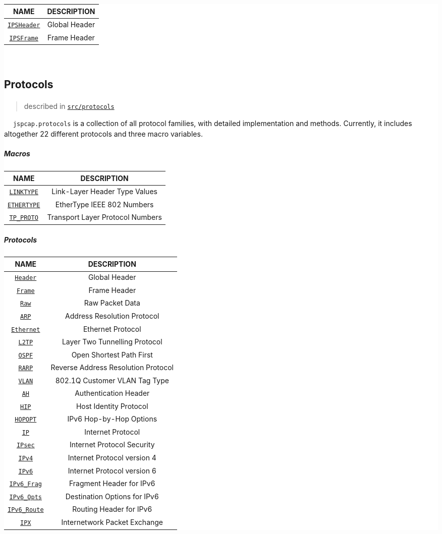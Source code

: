 |                                          NAME                                          |  DESCRIPTION  |
| :------------------------------------------------------------------------------------: | :-----------: |
| [`IPSHeader`](https://github.com/JarryShaw/jspcap/tree/master/src/ipsuite/pcap#header) | Global Header |
| [`IPSFrame`](https://github.com/JarryShaw/jspcap/tree/master/src/ipsuite/pcap#frame)   | Frame Header  |

&nbsp;

## Protocols

 > described in [`src/protocols`](https://github.com/JarryShaw/jspcap/tree/master/src/protocols#protocols-manual)

&emsp; `jspcap.protocols` is a collection of all protocol families, with detailed implementation and methods. Currently, it includes altogether 22 different protocols and three macro variables.

<a name="index-protocols"> </a>

##### Macros

|                                               NAME                                              |           DESCRIPTION            |
| :---------------------------------------------------------------------------------------------: | :------------------------------: |
| [`LINKTYPE`](https://github.com/JarryShaw/jspcap/tree/master/src/protocols/link#linktype)       |  Link-Layer Header Type Values   |
| [`ETHERTYPE`](https://github.com/JarryShaw/jspcap/tree/master/src/protocols/internet#ethertype) |    EtherType IEEE 802 Numbers    |
| [`TP_PROTO`](https://github.com/JarryShaw/jspcap/tree/master/src/protocols/transport#tp_proto)  | Transport Layer Protocol Numbers |

##### Protocols

|                                                NAME                                               |             DESCRIPTION             |
| :-----------------------------------------------------------------------------------------------: | :---------------------------------: |
| [`Header`](https://github.com/JarryShaw/jspcap/tree/master/src/protocols/pcap#header)             |            Global Header            |
| [`Frame`](https://github.com/JarryShaw/jspcap/tree/master/src/protocols/pcap#frame)               |            Frame Header             |
| [`Raw`](https://github.com/JarryShaw/jspcap/tree/master/src/protocols#raw)                        |           Raw Packet Data           |
| [`ARP`](https://github.com/JarryShaw/jspcap/tree/master/src/protocols/link#arp)                   |     Address Resolution Protocol     |
| [`Ethernet`](https://github.com/JarryShaw/jspcap/tree/master/src/protocols/link#ethernet)         |          Ethernet Protocol          |
| [`L2TP`](https://github.com/JarryShaw/jspcap/tree/master/src/protocols/link#l2tp)                 |   Layer Two Tunnelling Protocol     |
| [`OSPF`](https://github.com/JarryShaw/jspcap/tree/master/src/protocols/link#ospf)                 |      Open Shortest Path First       |
| [`RARP`](https://github.com/JarryShaw/jspcap/tree/master/src/protocols/link#rarp)                 | Reverse Address Resolution Protocol |
| [`VLAN`](https://github.com/JarryShaw/jspcap/tree/master/src/protocols/link#vlan)                 |    802.1Q Customer VLAN Tag Type    |
| [`AH`](https://github.com/JarryShaw/jspcap/tree/master/src/protocols/internet#ah)                 |       Authentication Header         |
| [`HIP`](https://github.com/JarryShaw/jspcap/tree/master/src/protocols/internet#hip)               |       Host Identity Protocol        |
| [`HOPOPT`](https://github.com/JarryShaw/jspcap/tree/master/src/protocols/internet#hopopt)         |       IPv6 Hop-by-Hop Options       |
| [`IP`](https://github.com/JarryShaw/jspcap/tree/master/src/protocols/internet#ip)                 |          Internet Protocol          |
| [`IPsec`](https://github.com/JarryShaw/jspcap/tree/master/src/protocols/internet#ipsec)           |     Internet Protocol Security      |
| [`IPv4`](https://github.com/JarryShaw/jspcap/tree/master/src/protocols/internet#ipv4)             |     Internet Protocol version 4     |
| [`IPv6`](https://github.com/JarryShaw/jspcap/tree/master/src/protocols/internet#ipv6)             |     Internet Protocol version 6     |
| [`IPv6_Frag`](https://github.com/JarryShaw/jspcap/tree/master/src/protocols/internet#ipv6_frag)   |      Fragment Header for IPv6       |
| [`IPv6_Opts`](https://github.com/JarryShaw/jspcap/tree/master/src/protocols/internet#ipv6_opts)   |    Destination Options for IPv6     |
| [`IPv6_Route`](https://github.com/JarryShaw/jspcap/tree/master/src/protocols/internet#ipv6_route) |       Routing Header for IPv6       |
| [`IPX`](https://github.com/JarryShaw/jspcap/tree/master/src/protocols/internet#ipx)               |    Internetwork Packet Exchange     |
